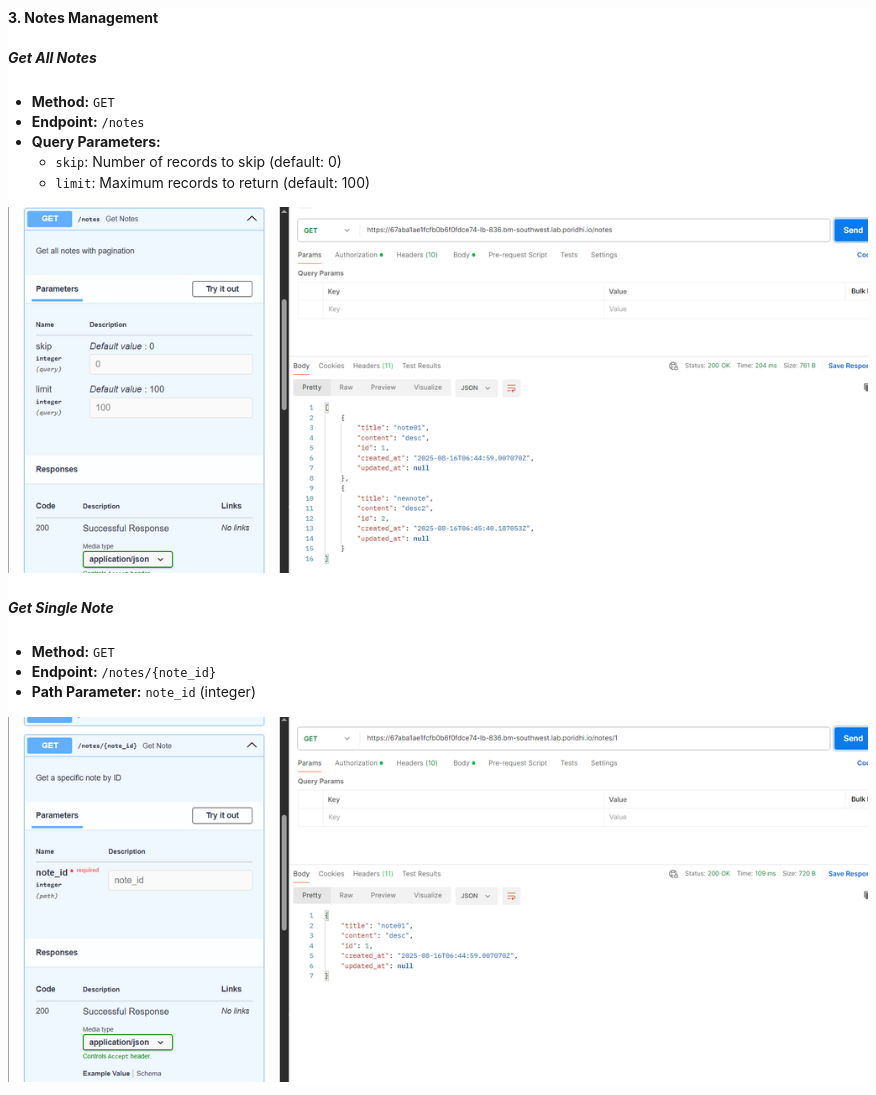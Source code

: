 #### 3. Notes Management

##### Get All Notes
- **Method:** `GET`
- **Endpoint:** `/notes`
- **Query Parameters:**
  - `skip`: Number of records to skip (default: 0)
  - `limit`: Maximum records to return (default: 100)

![Get Notes](./assets/getNote.png)

##### Get Single Note
- **Method:** `GET`
- **Endpoint:** `/notes/{note_id}`
- **Path Parameter:** `note_id` (integer)

![Get Note](./assets/getNote(Id).png)
